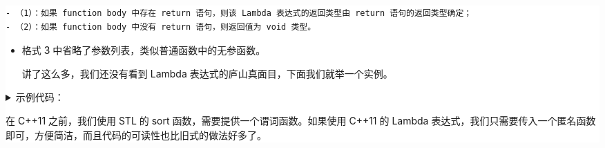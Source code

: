     - （1）：如果 function body 中存在 return 语句，则该 Lambda 表达式的返回类型由 return 语句的返回类型确定； 
    - （2）：如果 function body 中没有 return 语句，则返回值为 void 类型。

- 格式 3 中省略了参数列表，类似普通函数中的无参函数。

    讲了这么多，我们还没有看到 Lambda 表达式的庐山真面目，下面我们就举一个实例。

<details><summary>示例代码：</summary></details>

在 C++11 之前，我们使用 STL 的 sort 函数，需要提供一个谓词函数。如果使用 C++11 的 Lambda 表达式，我们只需要传入一个匿名函数即可，方便简洁，而且代码的可读性也比旧式的做法好多了。











